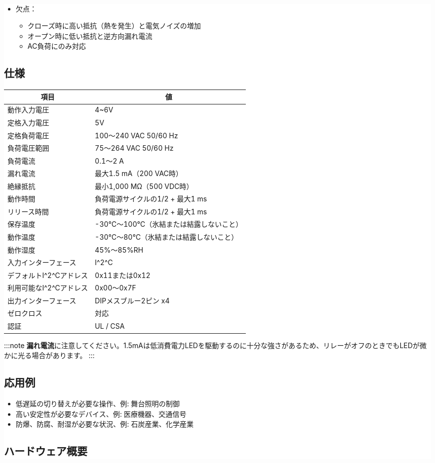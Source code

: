 + 欠点：

  + クローズ時に高い抵抗（熱を発生）と電気ノイズの増加
  + オープン時に低い抵抗と逆方向漏れ電流
  + AC負荷にのみ対応

## 仕様

|項目|値|
|---|---|
|動作入力電圧|4~6V|
|定格入力電圧|5V|
|定格負荷電圧|100～240 VAC 50/60 Hz|
|負荷電圧範囲|75～264 VAC 50/60 Hz|
|負荷電流|0.1～2 A|
|漏れ電流|最大1.5 mA（200 VAC時）|
|絶縁抵抗|最小1,000 MΩ（500 VDC時）|
|動作時間|負荷電源サイクルの1/2 + 最大1 ms|
|リリース時間|負荷電源サイクルの1/2 + 最大1 ms|
|保存温度|-30°C～100°C（氷結または結露しないこと）|
|動作温度|-30°C～80°C（氷結または結露しないこと）|
|動作湿度|45%～85%RH|
|入力インターフェース|I^2^C|
|デフォルトI^2^Cアドレス|0x11または0x12|
|利用可能なI^2^Cアドレス|0x00～0x7F|
|出力インターフェース|DIPメスブルー2ピン x4|
|ゼロクロス|対応|
|認証|UL / CSA|

:::note
**漏れ電流**に注意してください。1.5mAは低消費電力LEDを駆動するのに十分な強さがあるため、リレーがオフのときでもLEDが微かに光る場合があります。
:::

## 応用例

+ 低遅延の切り替えが必要な操作、例: 舞台照明の制御
+ 高い安定性が必要なデバイス、例: 医療機器、交通信号
+ 防爆、防腐、耐湿が必要な状況、例: 石炭産業、化学産業

## ハードウェア概要
